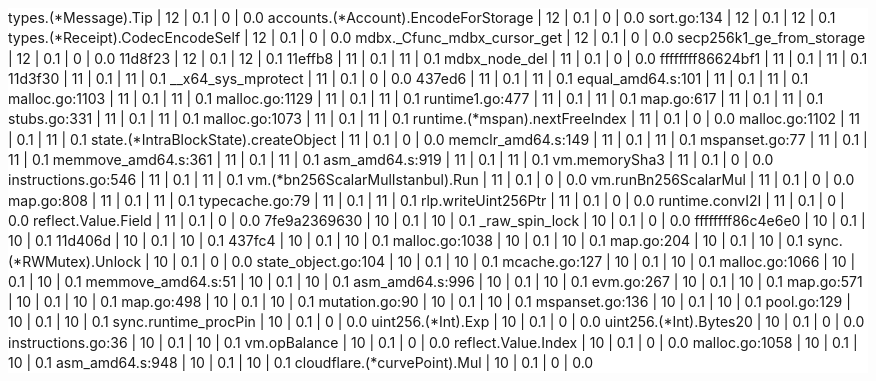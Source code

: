 types.(*Message).Tip                             |     12 |   0.1 |   0 |   0.0
accounts.(*Account).EncodeForStorage             |     12 |   0.1 |   0 |   0.0
sort.go:134                                      |     12 |   0.1 |  12 |   0.1
types.(*Receipt).CodecEncodeSelf                 |     12 |   0.1 |   0 |   0.0
mdbx._Cfunc_mdbx_cursor_get                      |     12 |   0.1 |   0 |   0.0
secp256k1_ge_from_storage                        |     12 |   0.1 |   0 |   0.0
11d8f23                                          |     12 |   0.1 |  12 |   0.1
11effb8                                          |     11 |   0.1 |  11 |   0.1
mdbx_node_del                                    |     11 |   0.1 |   0 |   0.0
ffffffff86624bf1                                 |     11 |   0.1 |  11 |   0.1
11d3f30                                          |     11 |   0.1 |  11 |   0.1
__x64_sys_mprotect                               |     11 |   0.1 |   0 |   0.0
437ed6                                           |     11 |   0.1 |  11 |   0.1
equal_amd64.s:101                                |     11 |   0.1 |  11 |   0.1
malloc.go:1103                                   |     11 |   0.1 |  11 |   0.1
malloc.go:1129                                   |     11 |   0.1 |  11 |   0.1
runtime1.go:477                                  |     11 |   0.1 |  11 |   0.1
map.go:617                                       |     11 |   0.1 |  11 |   0.1
stubs.go:331                                     |     11 |   0.1 |  11 |   0.1
malloc.go:1073                                   |     11 |   0.1 |  11 |   0.1
runtime.(*mspan).nextFreeIndex                   |     11 |   0.1 |   0 |   0.0
malloc.go:1102                                   |     11 |   0.1 |  11 |   0.1
state.(*IntraBlockState).createObject            |     11 |   0.1 |   0 |   0.0
memclr_amd64.s:149                               |     11 |   0.1 |  11 |   0.1
mspanset.go:77                                   |     11 |   0.1 |  11 |   0.1
memmove_amd64.s:361                              |     11 |   0.1 |  11 |   0.1
asm_amd64.s:919                                  |     11 |   0.1 |  11 |   0.1
vm.memorySha3                                    |     11 |   0.1 |   0 |   0.0
instructions.go:546                              |     11 |   0.1 |  11 |   0.1
vm.(*bn256ScalarMulIstanbul).Run                 |     11 |   0.1 |   0 |   0.0
vm.runBn256ScalarMul                             |     11 |   0.1 |   0 |   0.0
map.go:808                                       |     11 |   0.1 |  11 |   0.1
typecache.go:79                                  |     11 |   0.1 |  11 |   0.1
rlp.writeUint256Ptr                              |     11 |   0.1 |   0 |   0.0
runtime.convI2I                                  |     11 |   0.1 |   0 |   0.0
reflect.Value.Field                              |     11 |   0.1 |   0 |   0.0
7fe9a2369630                                     |     10 |   0.1 |  10 |   0.1
_raw_spin_lock                                   |     10 |   0.1 |   0 |   0.0
ffffffff86c4e6e0                                 |     10 |   0.1 |  10 |   0.1
11d406d                                          |     10 |   0.1 |  10 |   0.1
437fc4                                           |     10 |   0.1 |  10 |   0.1
malloc.go:1038                                   |     10 |   0.1 |  10 |   0.1
map.go:204                                       |     10 |   0.1 |  10 |   0.1
sync.(*RWMutex).Unlock                           |     10 |   0.1 |   0 |   0.0
state_object.go:104                              |     10 |   0.1 |  10 |   0.1
mcache.go:127                                    |     10 |   0.1 |  10 |   0.1
malloc.go:1066                                   |     10 |   0.1 |  10 |   0.1
memmove_amd64.s:51                               |     10 |   0.1 |  10 |   0.1
asm_amd64.s:996                                  |     10 |   0.1 |  10 |   0.1
evm.go:267                                       |     10 |   0.1 |  10 |   0.1
map.go:571                                       |     10 |   0.1 |  10 |   0.1
map.go:498                                       |     10 |   0.1 |  10 |   0.1
mutation.go:90                                   |     10 |   0.1 |  10 |   0.1
mspanset.go:136                                  |     10 |   0.1 |  10 |   0.1
pool.go:129                                      |     10 |   0.1 |  10 |   0.1
sync.runtime_procPin                             |     10 |   0.1 |   0 |   0.0
uint256.(*Int).Exp                               |     10 |   0.1 |   0 |   0.0
uint256.(*Int).Bytes20                           |     10 |   0.1 |   0 |   0.0
instructions.go:36                               |     10 |   0.1 |  10 |   0.1
vm.opBalance                                     |     10 |   0.1 |   0 |   0.0
reflect.Value.Index                              |     10 |   0.1 |   0 |   0.0
malloc.go:1058                                   |     10 |   0.1 |  10 |   0.1
asm_amd64.s:948                                  |     10 |   0.1 |  10 |   0.1
cloudflare.(*curvePoint).Mul                     |     10 |   0.1 |   0 |   0.0